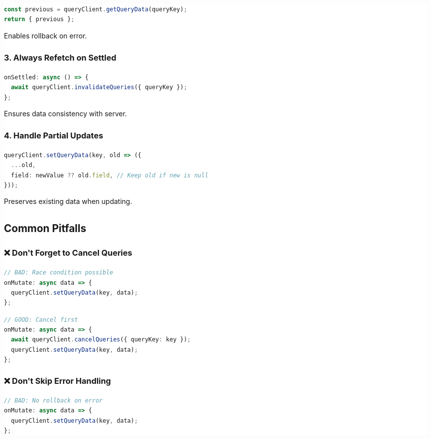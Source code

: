 ```typescript
const previous = queryClient.getQueryData(queryKey);
return { previous };
```

Enables rollback on error.

### 3. Always Refetch on Settled

```typescript
onSettled: async () => {
  await queryClient.invalidateQueries({ queryKey });
};
```

Ensures data consistency with server.

### 4. Handle Partial Updates

```typescript
queryClient.setQueryData(key, old => ({
  ...old,
  field: newValue ?? old.field, // Keep old if new is null
}));
```

Preserves existing data when updating.

## Common Pitfalls

### ❌ Don't Forget to Cancel Queries

```typescript
// BAD: Race condition possible
onMutate: async data => {
  queryClient.setQueryData(key, data);
};
```

```typescript
// GOOD: Cancel first
onMutate: async data => {
  await queryClient.cancelQueries({ queryKey: key });
  queryClient.setQueryData(key, data);
};
```

### ❌ Don't Skip Error Handling

```typescript
// BAD: No rollback on error
onMutate: async data => {
  queryClient.setQueryData(key, data);
};
```
